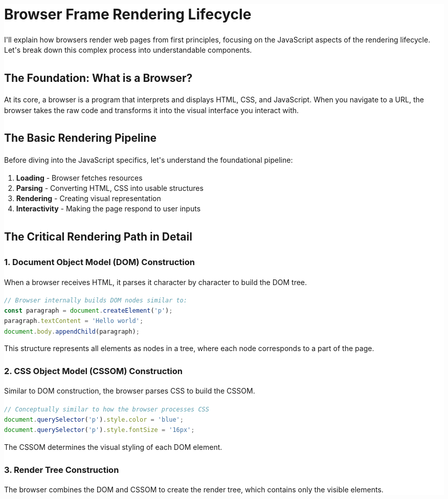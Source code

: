 # Browser Frame Rendering Lifecycle

I'll explain how browsers render web pages from first principles, focusing on the JavaScript aspects of the rendering lifecycle. Let's break down this complex process into understandable components.

## The Foundation: What is a Browser?

At its core, a browser is a program that interprets and displays HTML, CSS, and JavaScript. When you navigate to a URL, the browser takes the raw code and transforms it into the visual interface you interact with.

## The Basic Rendering Pipeline

Before diving into the JavaScript specifics, let's understand the foundational pipeline:

1. **Loading** - Browser fetches resources
2. **Parsing** - Converting HTML, CSS into usable structures
3. **Rendering** - Creating visual representation
4. **Interactivity** - Making the page respond to user inputs

## The Critical Rendering Path in Detail

### 1. Document Object Model (DOM) Construction

When a browser receives HTML, it parses it character by character to build the DOM tree.

```javascript
// Browser internally builds DOM nodes similar to:
const paragraph = document.createElement('p');
paragraph.textContent = 'Hello world';
document.body.appendChild(paragraph);
```

This structure represents all elements as nodes in a tree, where each node corresponds to a part of the page.

### 2. CSS Object Model (CSSOM) Construction

Similar to DOM construction, the browser parses CSS to build the CSSOM.

```javascript
// Conceptually similar to how the browser processes CSS
document.querySelector('p').style.color = 'blue';
document.querySelector('p').style.fontSize = '16px';
```

The CSSOM determines the visual styling of each DOM element.

### 3. Render Tree Construction

The browser combines the DOM and CSSOM to create the render tree, which contains only the visible elements.
